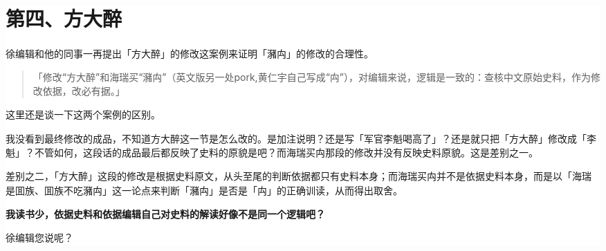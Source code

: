 # 第四、方大醉


徐编辑和他的同事一再提出「方大醉」的修改这案例来证明「瀦禸」的修改的合理性。


>「修改“方大醉”和海瑞买“瀦禸”（英文版另一处pork,黄仁宇自己写成“禸”），对编辑来说，逻辑是一致的：查核中文原始史料，作为修改依据，改必有据。」


这里还是谈一下这两个案例的区别。

我没看到最终修改的成品，不知道方大醉这一节是怎么改的。是加注说明？还是写「军官李魁喝高了」？还是就只把「方大醉」修改成「李魁」？不管如何，这段话的成品最后都反映了史料的原貌是吧？而海瑞买禸那段的修改并没有反映史料原貌。这是差别之一。


差别之二，「方大醉」这段的修改是根据史料原文，从头至尾的判断依据都只有史料本身；而海瑞买禸并不是依据史料本身，而是以「海瑞是囬族、囬族不吃瀦禸」这一论点来判断「瀦禸」是否是「禸」的正确训读，从而得出取舍。


**我读书少，依据史料和依据编辑自己对史料的解读好像不是同一个逻辑吧？**


徐编辑您说呢？
